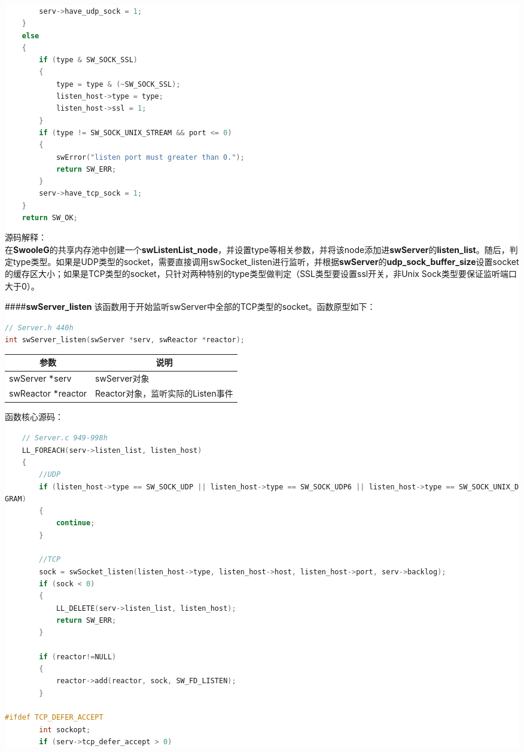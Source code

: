 ```c
        serv->have_udp_sock = 1;
    }
    else
    {
        if (type & SW_SOCK_SSL)
        {
            type = type & (~SW_SOCK_SSL);
            listen_host->type = type;
            listen_host->ssl = 1;
        }
        if (type != SW_SOCK_UNIX_STREAM && port <= 0)
        {
            swError("listen port must greater than 0.");
            return SW_ERR;
        }
        serv->have_tcp_sock = 1;
    }
    return SW_OK;
```
源码解释：  
在**SwooleG**的共享内存池中创建一个**swListenList_node**，并设置type等相关参数，并将该node添加进**swServer**的**listen_list**。随后，判定type类型。如果是UDP类型的socket，需要直接调用swSocket_listen进行监听，并根据**swServer**的**udp_sock_buffer_size**设置socket的缓存区大小；如果是TCP类型的socket，只针对两种特别的type类型做判定（SSL类型要设置ssl开关，非Unix Sock类型要保证监听端口大于0）。

####**swServer_listen**
该函数用于开始监听swServer中全部的TCP类型的socket。函数原型如下：
```c
// Server.h 440h
int swServer_listen(swServer *serv, swReactor *reactor);
```
| 参数    | 说明   | 
| --------  | ------  |
| swServer *serv|swServer对象|
| swReactor *reactor |Reactor对象，监听实际的Listen事件|
函数核心源码：
```c
    // Server.c 949-998h
    LL_FOREACH(serv->listen_list, listen_host)
    {
        //UDP
        if (listen_host->type == SW_SOCK_UDP || listen_host->type == SW_SOCK_UDP6 || listen_host->type == SW_SOCK_UNIX_DGRAM)
        {
            continue;
        }

        //TCP
        sock = swSocket_listen(listen_host->type, listen_host->host, listen_host->port, serv->backlog);
        if (sock < 0)
        {
            LL_DELETE(serv->listen_list, listen_host);
            return SW_ERR;
        }

        if (reactor!=NULL)
        {
            reactor->add(reactor, sock, SW_FD_LISTEN);
        }

#ifdef TCP_DEFER_ACCEPT
        int sockopt;
        if (serv->tcp_defer_accept > 0)
```